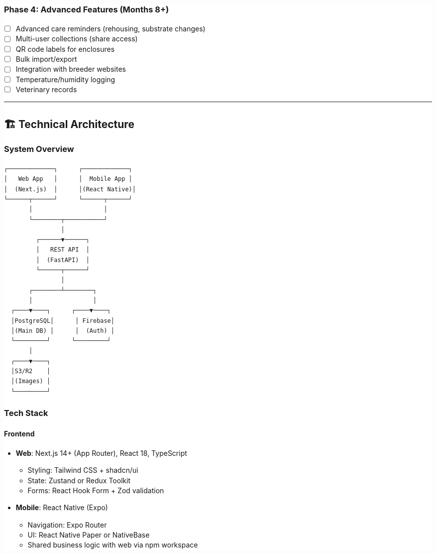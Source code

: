 ### Phase 4: Advanced Features (Months 8+)
- [ ] Advanced care reminders (rehousing, substrate changes)
- [ ] Multi-user collections (share access)
- [ ] QR code labels for enclosures
- [ ] Bulk import/export
- [ ] Integration with breeder websites
- [ ] Temperature/humidity logging
- [ ] Veterinary records

---

## 🏗️ Technical Architecture

### System Overview
```
┌─────────────┐      ┌─────────────┐
│   Web App   │      │  Mobile App │
│  (Next.js)  │      │(React Native)│
└──────┬──────┘      └──────┬──────┘
       │                    │
       └────────┬───────────┘
                │
         ┌──────▼──────┐
         │   REST API  │
         │  (FastAPI)  │
         └──────┬──────┘
                │
       ┌────────┴────────┐
       │                 │
  ┌────▼────┐      ┌────▼────┐
  │PostgreSQL│      │ Firebase│
  │(Main DB) │      │  (Auth) │
  └─────────┘      └─────────┘
       │
  ┌────▼────┐
  │S3/R2    │
  │(Images) │
  └─────────┘
```

### Tech Stack

#### **Frontend**
- **Web**: Next.js 14+ (App Router), React 18, TypeScript
  - Styling: Tailwind CSS + shadcn/ui
  - State: Zustand or Redux Toolkit
  - Forms: React Hook Form + Zod validation

- **Mobile**: React Native (Expo)
  - Navigation: Expo Router
  - UI: React Native Paper or NativeBase
  - Shared business logic with web via npm workspace
